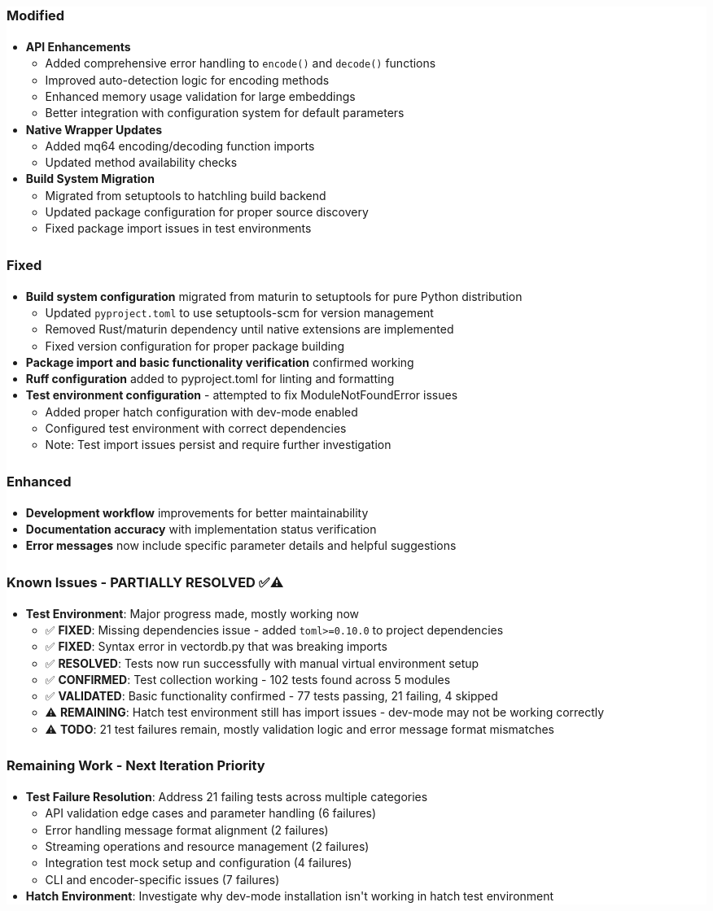 ### Modified
- **API Enhancements**
  - Added comprehensive error handling to `encode()` and `decode()` functions
  - Improved auto-detection logic for encoding methods
  - Enhanced memory usage validation for large embeddings
  - Better integration with configuration system for default parameters
- **Native Wrapper Updates**
  - Added mq64 encoding/decoding function imports
  - Updated method availability checks
- **Build System Migration**
  - Migrated from setuptools to hatchling build backend
  - Updated package configuration for proper source discovery
  - Fixed package import issues in test environments

### Fixed
- **Build system configuration** migrated from maturin to setuptools for pure Python distribution
  - Updated `pyproject.toml` to use setuptools-scm for version management
  - Removed Rust/maturin dependency until native extensions are implemented
  - Fixed version configuration for proper package building
- **Package import and basic functionality verification** confirmed working
- **Ruff configuration** added to pyproject.toml for linting and formatting
- **Test environment configuration** - attempted to fix ModuleNotFoundError issues
  - Added proper hatch configuration with dev-mode enabled
  - Configured test environment with correct dependencies
  - Note: Test import issues persist and require further investigation

### Enhanced
- **Development workflow** improvements for better maintainability
- **Documentation accuracy** with implementation status verification
- **Error messages** now include specific parameter details and helpful suggestions

### Known Issues - PARTIALLY RESOLVED ✅⚠️
- **Test Environment**: Major progress made, mostly working now
  - ✅ **FIXED**: Missing dependencies issue - added `toml>=0.10.0` to project dependencies
  - ✅ **FIXED**: Syntax error in vectordb.py that was breaking imports
  - ✅ **RESOLVED**: Tests now run successfully with manual virtual environment setup
  - ✅ **CONFIRMED**: Test collection working - 102 tests found across 5 modules
  - ✅ **VALIDATED**: Basic functionality confirmed - 77 tests passing, 21 failing, 4 skipped
  - ⚠️ **REMAINING**: Hatch test environment still has import issues - dev-mode may not be working correctly
  - ⚠️ **TODO**: 21 test failures remain, mostly validation logic and error message format mismatches

### Remaining Work - Next Iteration Priority
- **Test Failure Resolution**: Address 21 failing tests across multiple categories
  - API validation edge cases and parameter handling (6 failures)
  - Error handling message format alignment (2 failures)
  - Streaming operations and resource management (2 failures)
  - Integration test mock setup and configuration (4 failures)
  - CLI and encoder-specific issues (7 failures)
- **Hatch Environment**: Investigate why dev-mode installation isn't working in hatch test environment
